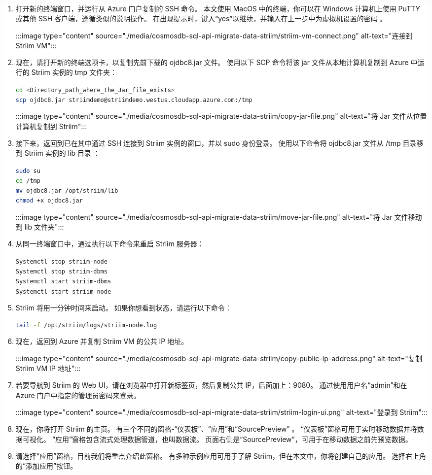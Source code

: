 1. 打开新的终端窗口，并运行从 Azure 门户复制的 SSH 命令。 本文使用 MacOS 中的终端，你可以在 Windows 计算机上使用 PuTTY 或其他 SSH 客户端，遵循类似的说明操作。 在出现提示时，键入“yes”以继续，并输入在上一步中为虚拟机设置的密码 。

   :::image type="content" source="./media/cosmosdb-sql-api-migrate-data-striim/striim-vm-connect.png" alt-text="连接到 Striim VM":::

1. 现在，请打开新的终端选项卡，以复制先前下载的 ojdbc8.jar 文件。 使用以下 SCP 命令将该 jar 文件从本地计算机复制到 Azure 中运行的 Striim 实例的 tmp 文件夹：

   ```bash
   cd <Directory_path_where_the_Jar_file_exists> 
   scp ojdbc8.jar striimdemo@striimdemo.westus.cloudapp.azure.com:/tmp
   ```

   :::image type="content" source="./media/cosmosdb-sql-api-migrate-data-striim/copy-jar-file.png" alt-text="将 Jar 文件从位置计算机复制到 Striim":::

1. 接下来，返回到已在其中通过 SSH 连接到 Striim 实例的窗口，并以 sudo 身份登录。 使用以下命令将 ojdbc8.jar 文件从 /tmp 目录移到 Striim 实例的 lib 目录  ：

   ```bash
   sudo su
   cd /tmp
   mv ojdbc8.jar /opt/striim/lib
   chmod +x ojdbc8.jar
   ```

   :::image type="content" source="./media/cosmosdb-sql-api-migrate-data-striim/move-jar-file.png" alt-text="将 Jar 文件移动到 lib 文件夹":::


1. 从同一终端窗口中，通过执行以下命令来重启 Striim 服务器：

   ```bash
   Systemctl stop striim-node
   Systemctl stop striim-dbms
   Systemctl start striim-dbms
   Systemctl start striim-node
   ```
 
1. Striim 将用一分钟时间来启动。 如果你想看到状态，请运行以下命令： 

   ```bash
   tail -f /opt/striim/logs/striim-node.log
   ```

1. 现在，返回到 Azure 并复制 Striim VM 的公共 IP 地址。 

   :::image type="content" source="./media/cosmosdb-sql-api-migrate-data-striim/copy-public-ip-address.png" alt-text="复制 Striim VM IP 地址":::

1. 若要导航到 Striim 的 Web UI，请在浏览器中打开新标签页，然后复制公共 IP，后面加上：9080。 通过使用用户名“admin”和在 Azure 门户中指定的管理员密码来登录。

   :::image type="content" source="./media/cosmosdb-sql-api-migrate-data-striim/striim-login-ui.png" alt-text="登录到 Striim":::

1. 现在，你将打开 Striim 的主页。 有三个不同的窗格-“仪表板”、“应用”和“SourcePreview”  。 “仪表板”窗格可用于实时移动数据并将数据可视化。 “应用”窗格包含流式处理数据管道，也叫数据流。 页面右侧是“SourcePreview”，可用于在移动数据之前先预览数据。

1. 请选择“应用”窗格，目前我们将重点介绍此窗格。 有多种示例应用可用于了解 Striim，但在本文中，你将创建自己的应用。 选择右上角的“添加应用”按钮。
